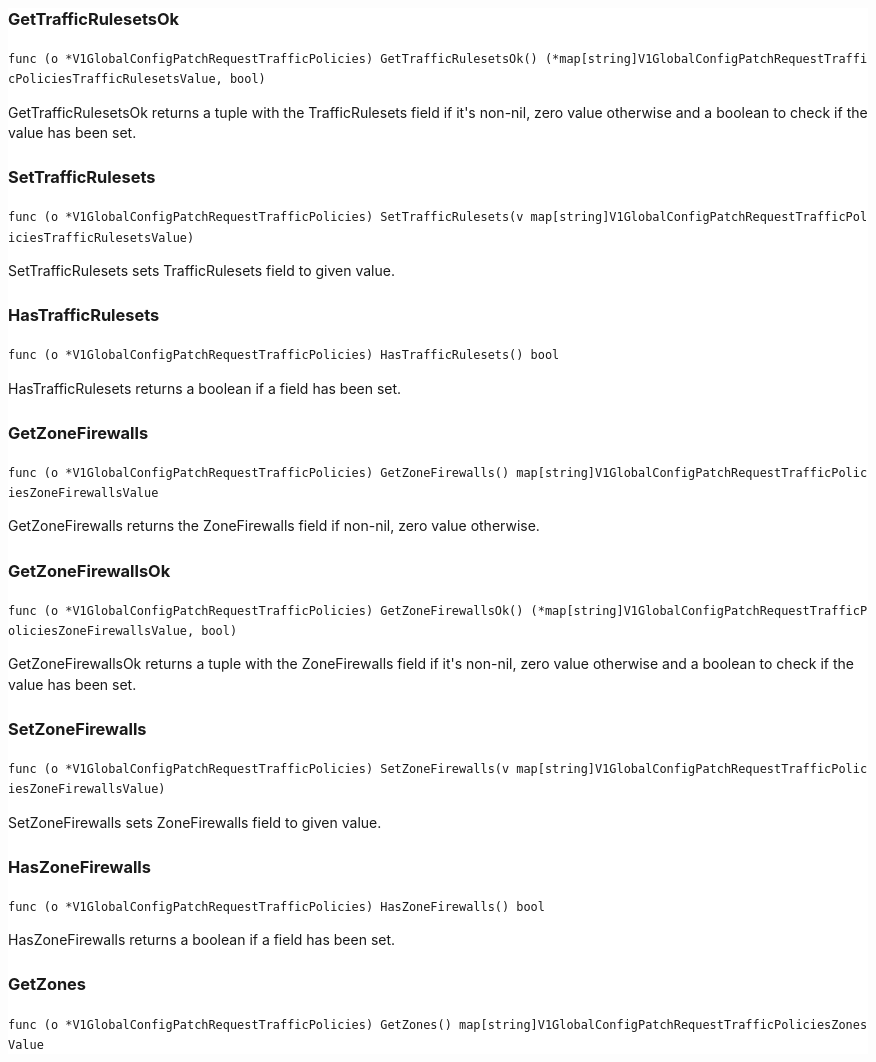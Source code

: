 ### GetTrafficRulesetsOk

`func (o *V1GlobalConfigPatchRequestTrafficPolicies) GetTrafficRulesetsOk() (*map[string]V1GlobalConfigPatchRequestTrafficPoliciesTrafficRulesetsValue, bool)`

GetTrafficRulesetsOk returns a tuple with the TrafficRulesets field if it's non-nil, zero value otherwise
and a boolean to check if the value has been set.

### SetTrafficRulesets

`func (o *V1GlobalConfigPatchRequestTrafficPolicies) SetTrafficRulesets(v map[string]V1GlobalConfigPatchRequestTrafficPoliciesTrafficRulesetsValue)`

SetTrafficRulesets sets TrafficRulesets field to given value.

### HasTrafficRulesets

`func (o *V1GlobalConfigPatchRequestTrafficPolicies) HasTrafficRulesets() bool`

HasTrafficRulesets returns a boolean if a field has been set.

### GetZoneFirewalls

`func (o *V1GlobalConfigPatchRequestTrafficPolicies) GetZoneFirewalls() map[string]V1GlobalConfigPatchRequestTrafficPoliciesZoneFirewallsValue`

GetZoneFirewalls returns the ZoneFirewalls field if non-nil, zero value otherwise.

### GetZoneFirewallsOk

`func (o *V1GlobalConfigPatchRequestTrafficPolicies) GetZoneFirewallsOk() (*map[string]V1GlobalConfigPatchRequestTrafficPoliciesZoneFirewallsValue, bool)`

GetZoneFirewallsOk returns a tuple with the ZoneFirewalls field if it's non-nil, zero value otherwise
and a boolean to check if the value has been set.

### SetZoneFirewalls

`func (o *V1GlobalConfigPatchRequestTrafficPolicies) SetZoneFirewalls(v map[string]V1GlobalConfigPatchRequestTrafficPoliciesZoneFirewallsValue)`

SetZoneFirewalls sets ZoneFirewalls field to given value.

### HasZoneFirewalls

`func (o *V1GlobalConfigPatchRequestTrafficPolicies) HasZoneFirewalls() bool`

HasZoneFirewalls returns a boolean if a field has been set.

### GetZones

`func (o *V1GlobalConfigPatchRequestTrafficPolicies) GetZones() map[string]V1GlobalConfigPatchRequestTrafficPoliciesZonesValue`
